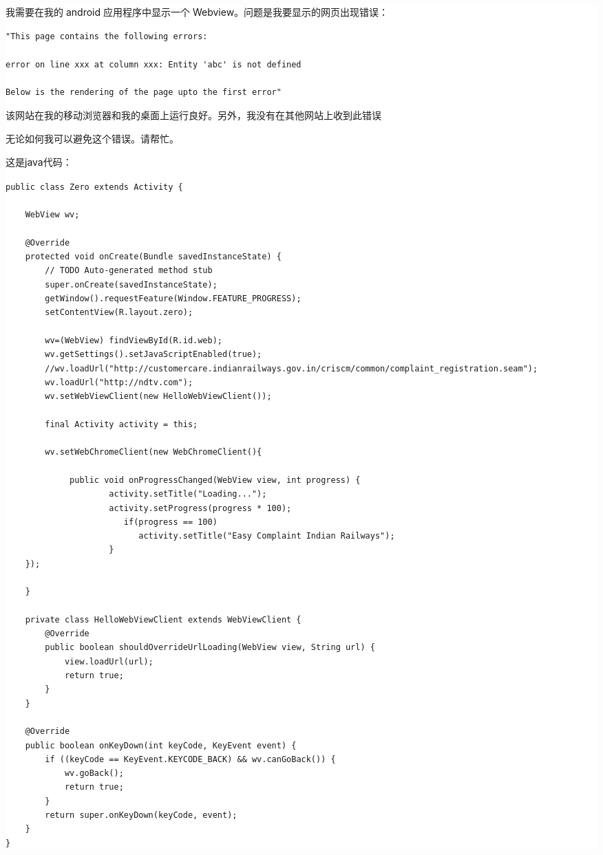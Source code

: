 我需要在我的 android 应用程序中显示一个 Webview。问题是我要显示的网页出现错误：

```
"This page contains the following errors:

error on line xxx at column xxx: Entity 'abc' is not defined

Below is the rendering of the page upto the first error" 
```

该网站在我的移动浏览器和我的桌面上运行良好。另外，我没有在其他网站上收到此错误

无论如何我可以避免这个错误。请帮忙。

这是java代码：

```
public class Zero extends Activity {

    WebView wv;

    @Override
    protected void onCreate(Bundle savedInstanceState) {
        // TODO Auto-generated method stub
        super.onCreate(savedInstanceState);
        getWindow().requestFeature(Window.FEATURE_PROGRESS);
        setContentView(R.layout.zero);

        wv=(WebView) findViewById(R.id.web);
        wv.getSettings().setJavaScriptEnabled(true);
        //wv.loadUrl("http://customercare.indianrailways.gov.in/criscm/common/complaint_registration.seam");
        wv.loadUrl("http://ndtv.com");
        wv.setWebViewClient(new HelloWebViewClient());

        final Activity activity = this;

        wv.setWebChromeClient(new WebChromeClient(){

             public void onProgressChanged(WebView view, int progress) {
                     activity.setTitle("Loading...");
                     activity.setProgress(progress * 100);
                        if(progress == 100)
                           activity.setTitle("Easy Complaint Indian Railways");
                     }
    });

    }

    private class HelloWebViewClient extends WebViewClient {
        @Override
        public boolean shouldOverrideUrlLoading(WebView view, String url) {
            view.loadUrl(url);
            return true;
        }
    }

    @Override
    public boolean onKeyDown(int keyCode, KeyEvent event) {
        if ((keyCode == KeyEvent.KEYCODE_BACK) && wv.canGoBack()) {
            wv.goBack();
            return true;
        }
        return super.onKeyDown(keyCode, event);
    }
} 
```